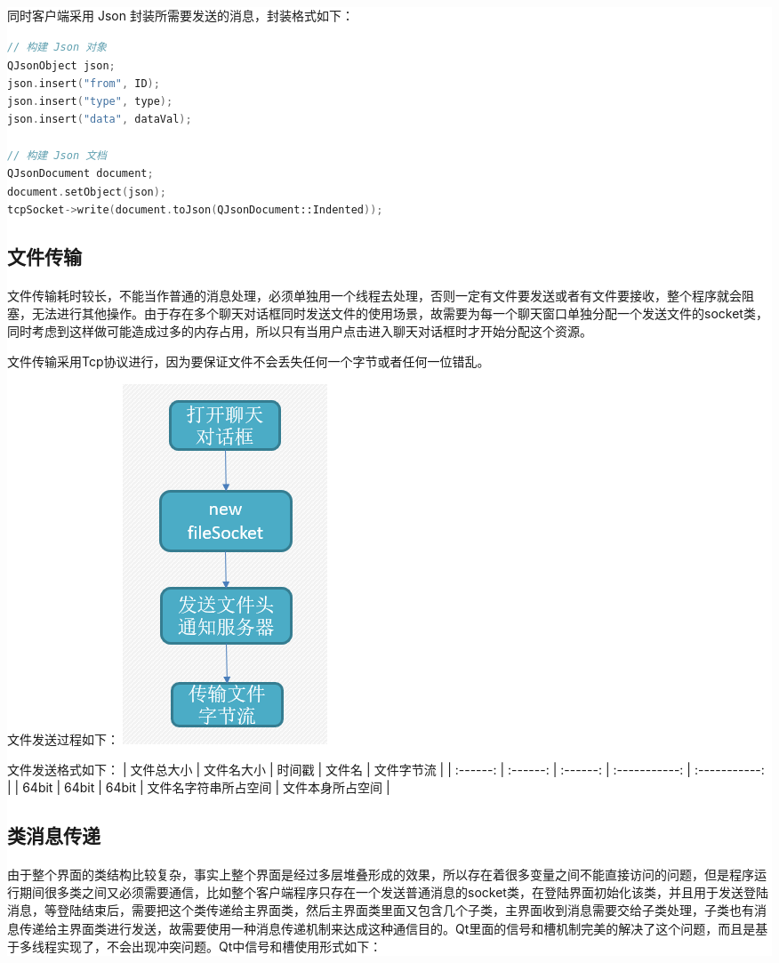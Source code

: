 同时客户端采用 Json 封装所需要发送的消息，封装格式如下：
```c++
// 构建 Json 对象
QJsonObject json;
json.insert("from", ID);
json.insert("type", type);
json.insert("data", dataVal);

// 构建 Json 文档
QJsonDocument document;
document.setObject(json);
tcpSocket->write(document.toJson(QJsonDocument::Indented));
```

## 文件传输
文件传输耗时较长，不能当作普通的消息处理，必须单独用一个线程去处理，否则一定有文件要发送或者有文件要接收，整个程序就会阻塞，无法进行其他操作。由于存在多个聊天对话框同时发送文件的使用场景，故需要为每一个聊天窗口单独分配一个发送文件的socket类，同时考虑到这样做可能造成过多的内存占用，所以只有当用户点击进入聊天对话框时才开始分配这个资源。

文件传输采用Tcp协议进行，因为要保证文件不会丢失任何一个字节或者任何一位错乱。

文件发送过程如下：
![](./Screenshots/Snipaste_2020-12-23_17-06-39.png)

文件发送格式如下：
| 文件总大小 | 文件名大小 | 时间戳 | 文件名 | 文件字节流 |
| :------: | :------: | :------: | :-----------: | :-----------: |
| 64bit | 64bit | 64bit | 文件名字符串所占空间 | 文件本身所占空间 |


## 类消息传递
由于整个界面的类结构比较复杂，事实上整个界面是经过多层堆叠形成的效果，所以存在着很多变量之间不能直接访问的问题，但是程序运行期间很多类之间又必须需要通信，比如整个客户端程序只存在一个发送普通消息的socket类，在登陆界面初始化该类，并且用于发送登陆消息，等登陆结束后，需要把这个类传递给主界面类，然后主界面类里面又包含几个子类，主界面收到消息需要交给子类处理，子类也有消息传递给主界面类进行发送，故需要使用一种消息传递机制来达成这种通信目的。Qt里面的信号和槽机制完美的解决了这个问题，而且是基于多线程实现了，不会出现冲突问题。Qt中信号和槽使用形式如下：
